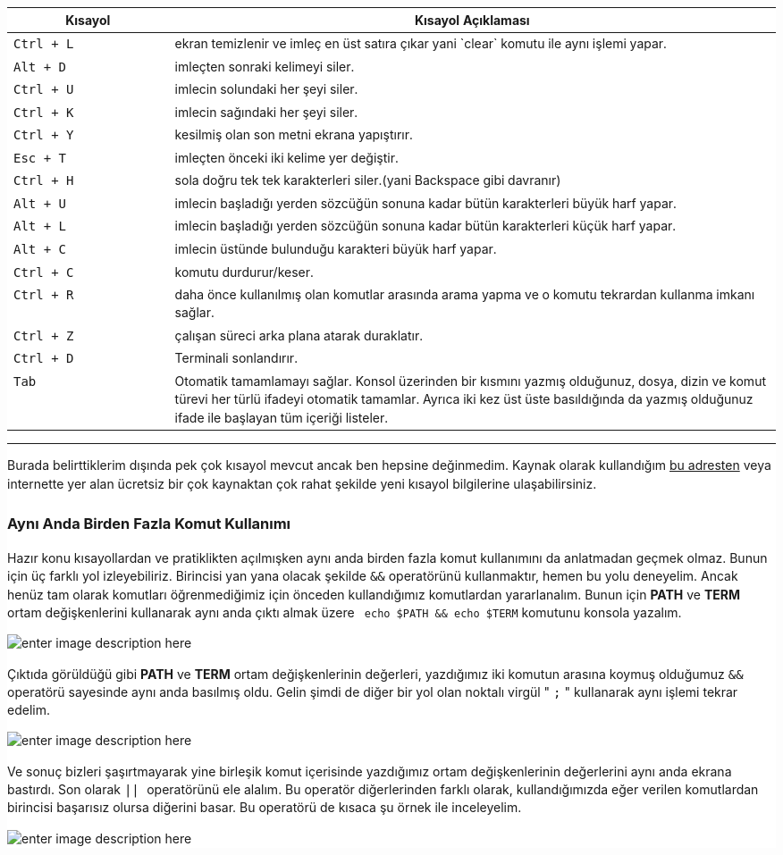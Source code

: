 <div class="table-responsive"><table class="table table-bordered table-striped"><thead><tr><th width="21%">Kısayol </th><th width="79%">Kısayol Açıklaması</th></tr></thead><tbody><tr><td><kbd>Ctrl + L</kbd></td><td>ekran temizlenir ve imleç en üst satıra çıkar yani `clear` komutu ile aynı işlemi yapar.</td></tr><tr><td><kbd>Alt + D</kbd></td><td>imleçten sonraki kelimeyi siler.</td></tr><tr><td><kbd>Ctrl + U</kbd></td><td>imlecin solundaki her şeyi siler.</td></tr><tr><td><kbd>Ctrl + K</kbd></td><td>imlecin sağındaki her şeyi siler.</td></tr><tr><td><kbd>Ctrl + Y</kbd></td><td>kesilmiş olan son metni ekrana yapıştırır.</td></tr><tr><td><kbd>Esc + T</kbd></td><td>imleçten önceki iki kelime yer değiştir.</td></tr><tr><td><kbd>Ctrl + H</kbd></td><td>sola doğru tek tek karakterleri siler.(yani Backspace gibi davranır)</td></tr><tr><td><kbd>Alt + U</kbd></td><td>imlecin başladığı yerden sözcüğün sonuna kadar bütün karakterleri büyük harf yapar.</td></tr><tr><td><kbd>Alt + L</kbd></td><td>imlecin başladığı yerden sözcüğün sonuna kadar bütün karakterleri küçük harf yapar.</td></tr><tr><td><kbd>Alt + C</kbd></td><td>imlecin üstünde bulunduğu karakteri büyük harf yapar.</td></tr><tr><td><kbd>Ctrl + C</kbd></td><td>komutu durdurur/keser.</td></tr><tr><td><kbd>Ctrl + R</kbd></td><td>daha önce kullanılmış olan komutlar arasında arama yapma ve o komutu tekrardan kullanma imkanı sağlar.</td></tr><tr><td><kbd>Ctrl + Z </kbd></td><td>çalışan süreci arka plana atarak duraklatır.</td></tr><tr><td><kbd>Ctrl + D</kbd></td><td>Terminali sonlandırır.</td></tr><tr><td><kbd>Tab</kbd></td><td>Otomatik tamamlamayı sağlar. Konsol üzerinden bir kısmını yazmış olduğunuz, dosya, dizin ve komut türevi her türlü ifadeyi otomatik tamamlar. Ayrıca iki kez üst üste basıldığında da yazmış olduğunuz ifade ile başlayan tüm içeriği listeler.</td></tr></tbody></table></div>

* * *



Burada belirttiklerim dışında pek çok kısayol mevcut ancak ben hepsine değinmedim. Kaynak olarak kullandığım [bu adresten](https://ss64.com/bash/syntax-keyboard.html) veya internette yer alan ücretsiz bir çok kaynaktan çok rahat şekilde yeni kısayol bilgilerine ulaşabilirsiniz.

### Aynı Anda Birden Fazla Komut Kullanımı

Hazır konu kısayollardan ve pratiklikten açılmışken aynı anda birden fazla komut kullanımını da anlatmadan geçmek olmaz. Bunun için üç farklı yol izleyebiliriz. 
Birincisi yan yana olacak şekilde <kbd>&&</kbd> operatörünü kullanmaktır, hemen bu yolu deneyelim. Ancak henüz tam olarak komutları öğrenmediğimiz için önceden kullandığımız komutlardan yararlanalım. Bunun için **PATH** ve **TERM** ortam değişkenlerini kullanarak aynı anda çıktı almak üzere <code> echo $PATH && echo $TERM</code> komutunu konsola yazalım.

![enter image description here](https://raw.githubusercontent.com/taylanbildik/Linux_Dersleri/master/img/1-%20Komut%20Sat%C4%B1r%C4%B1/32.png)

Çıktıda görüldüğü gibi **PATH** ve **TERM** ortam değişkenlerinin değerleri, yazdığımız iki komutun arasına koymuş olduğumuz <kbd>&&</kbd> operatörü sayesinde aynı anda basılmış oldu. 
Gelin şimdi de diğer bir yol olan noktalı virgül " <kbd>;</kbd> " kullanarak aynı işlemi tekrar edelim.

![enter image description here](https://raw.githubusercontent.com/taylanbildik/Linux_Dersleri/master/img/1-%20Komut%20Sat%C4%B1r%C4%B1/33.png)

Ve sonuç bizleri şaşırtmayarak yine birleşik komut içerisinde yazdığımız ortam değişkenlerinin değerlerini aynı anda ekrana bastırdı. 
Son olarak  <kbd> || </kbd> operatörünü ele alalım. Bu operatör diğerlerinden farklı olarak, kullandığımızda eğer verilen komutlardan birincisi başarısız olursa diğerini basar. Bu operatörü de kısaca şu örnek ile inceleyelim.

![enter image description here](https://raw.githubusercontent.com/taylanbildik/Linux_Dersleri/master/img/1-%20Komut%20Sat%C4%B1r%C4%B1/34.png)
